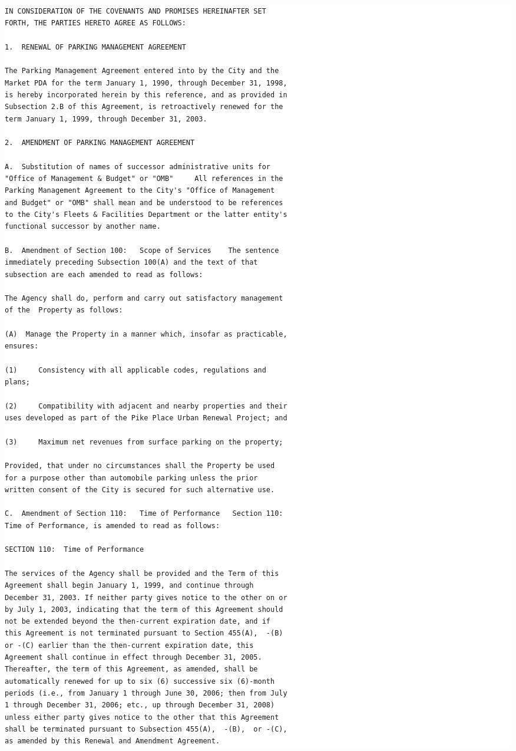     IN CONSIDERATION OF THE COVENANTS AND PROMISES HEREINAFTER SET  
    FORTH, THE PARTIES HERETO AGREE AS FOLLOWS:  
  
    1.  RENEWAL OF PARKING MANAGEMENT AGREEMENT  
  
    The Parking Management Agreement entered into by the City and the  
    Market PDA for the term January 1, 1990, through December 31, 1998,  
    is hereby incorporated herein by this reference, and as provided in  
    Subsection 2.B of this Agreement, is retroactively renewed for the  
    term January 1, 1999, through December 31, 2003.  
  
    2.  AMENDMENT OF PARKING MANAGEMENT AGREEMENT  
  
    A.  Substitution of names of successor administrative units for  
    "Office of Management & Budget" or "OMB"     All references in the  
    Parking Management Agreement to the City's "Office of Management  
    and Budget" or "OMB" shall mean and be understood to be references  
    to the City's Fleets & Facilities Department or the latter entity's  
    functional successor by another name.  
  
    B.  Amendment of Section 100:   Scope of Services    The sentence  
    immediately preceding Subsection 100(A) and the text of that  
    subsection are each amended to read as follows:  
  
    The Agency shall do, perform and carry out satisfactory management  
    of the  Property as follows:  
  
    (A)  Manage the Property in a manner which, insofar as practicable,  
    ensures:  
  
    (1)     Consistency with all applicable codes, regulations and  
    plans;  
  
    (2)     Compatibility with adjacent and nearby properties and their  
    uses developed as part of the Pike Place Urban Renewal Project; and  
  
    (3)     Maximum net revenues from surface parking on the property;  
  
    Provided, that under no circumstances shall the Property be used  
    for a purpose other than automobile parking unless the prior  
    written consent of the City is secured for such alternative use.  
  
    C.  Amendment of Section 110:   Time of Performance   Section 110:  
    Time of Performance, is amended to read as follows:  
  
    SECTION 110:  Time of Performance  
  
    The services of the Agency shall be provided and the Term of this  
    Agreement shall begin January 1, 1999, and continue through  
    December 31, 2003. If neither party gives notice to the other on or  
    by July 1, 2003, indicating that the term of this Agreement should  
    not be extended beyond the then-current expiration date, and if  
    this Agreement is not terminated pursuant to Section 455(A),  -(B)  
    or -(C) earlier than the then-current expiration date, this  
    Agreement shall continue in effect through December 31, 2005.  
    Thereafter, the term of this Agreement, as amended, shall be  
    automatically renewed for up to six (6) successive six (6)-month  
    periods (i.e., from January 1 through June 30, 2006; then from July  
    1 through December 31, 2006; etc., up through December 31, 2008)  
    unless either party gives notice to the other that this Agreement  
    shall be terminated pursuant to Subsection 455(A),  -(B),  or -(C),  
    as amended by this Renewal and Amendment Agreement.  
  